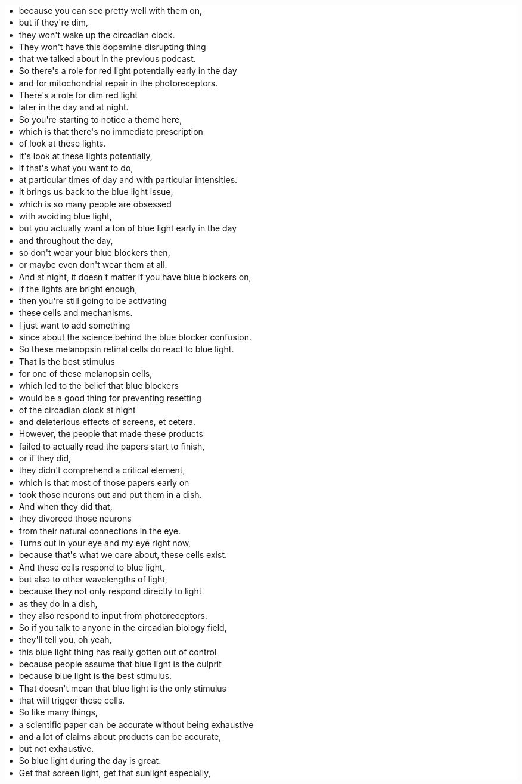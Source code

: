 *  because you can see pretty well with them on,
*  but if they're dim,
*  they won't wake up the circadian clock.
*  They won't have this dopamine disrupting thing
*  that we talked about in the previous podcast.
*  So there's a role for red light potentially early in the day
*  and for mitochondrial repair in the photoreceptors.
*  There's a role for dim red light
*  later in the day and at night.
*  So you're starting to notice a theme here,
*  which is that there's no immediate prescription
*  of look at these lights.
*  It's look at these lights potentially,
*  if that's what you want to do,
*  at particular times of day and with particular intensities.
*  It brings us back to the blue light issue,
*  which is so many people are obsessed
*  with avoiding blue light,
*  but you actually want a ton of blue light early in the day
*  and throughout the day,
*  so don't wear your blue blockers then,
*  or maybe even don't wear them at all.
*  And at night, it doesn't matter if you have blue blockers on,
*  if the lights are bright enough,
*  then you're still going to be activating
*  these cells and mechanisms.
*  I just want to add something
*  since about the science behind the blue blocker confusion.
*  So these melanopsin retinal cells do react to blue light.
*  That is the best stimulus
*  for one of these melanopsin cells,
*  which led to the belief that blue blockers
*  would be a good thing for preventing resetting
*  of the circadian clock at night
*  and deleterious effects of screens, et cetera.
*  However, the people that made these products
*  failed to actually read the papers start to finish,
*  or if they did,
*  they didn't comprehend a critical element,
*  which is that most of those papers early on
*  took those neurons out and put them in a dish.
*  And when they did that,
*  they divorced those neurons
*  from their natural connections in the eye.
*  Turns out in your eye and my eye right now,
*  because that's what we care about, these cells exist.
*  And these cells respond to blue light,
*  but also to other wavelengths of light,
*  because they not only respond directly to light
*  as they do in a dish,
*  they also respond to input from photoreceptors.
*  So if you talk to anyone in the circadian biology field,
*  they'll tell you, oh yeah,
*  this blue light thing has really gotten out of control
*  because people assume that blue light is the culprit
*  because blue light is the best stimulus.
*  That doesn't mean that blue light is the only stimulus
*  that will trigger these cells.
*  So like many things,
*  a scientific paper can be accurate without being exhaustive
*  and a lot of claims about products can be accurate,
*  but not exhaustive.
*  So blue light during the day is great.
*  Get that screen light, get that sunlight especially,